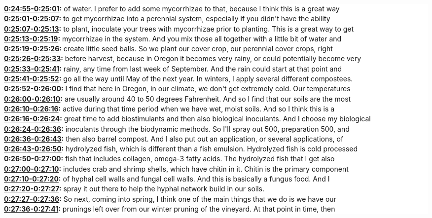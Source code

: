 **[0:24:55-0:25:01](https://soundcloud.com/farmerama-radio/47-women-farmers-in-chile-woodchip-pasture-happy-pigs-and-regenerative-vineyard-management#t=0:24:55):**  of water. I prefer to add some mycorrhizae to that, because I think this is a great way  
**[0:25:01-0:25:07](https://soundcloud.com/farmerama-radio/47-women-farmers-in-chile-woodchip-pasture-happy-pigs-and-regenerative-vineyard-management#t=0:25:01):**  to get mycorrhizae into a perennial system, especially if you didn't have the ability  
**[0:25:07-0:25:13](https://soundcloud.com/farmerama-radio/47-women-farmers-in-chile-woodchip-pasture-happy-pigs-and-regenerative-vineyard-management#t=0:25:07):**  to plant, inoculate your trees with mycorrhizae prior to planting. This is a great way to get  
**[0:25:13-0:25:19](https://soundcloud.com/farmerama-radio/47-women-farmers-in-chile-woodchip-pasture-happy-pigs-and-regenerative-vineyard-management#t=0:25:13):**  mycorrhizae in the system. And you mix those all together with a little bit of water and  
**[0:25:19-0:25:26](https://soundcloud.com/farmerama-radio/47-women-farmers-in-chile-woodchip-pasture-happy-pigs-and-regenerative-vineyard-management#t=0:25:19):**  create little seed balls. So we plant our cover crop, our perennial cover crops, right  
**[0:25:26-0:25:33](https://soundcloud.com/farmerama-radio/47-women-farmers-in-chile-woodchip-pasture-happy-pigs-and-regenerative-vineyard-management#t=0:25:26):**  before harvest, because in Oregon it becomes very rainy, or could potentially become very  
**[0:25:33-0:25:41](https://soundcloud.com/farmerama-radio/47-women-farmers-in-chile-woodchip-pasture-happy-pigs-and-regenerative-vineyard-management#t=0:25:33):**  rainy, any time from last week of September. And the rain could start at that point and  
**[0:25:41-0:25:52](https://soundcloud.com/farmerama-radio/47-women-farmers-in-chile-woodchip-pasture-happy-pigs-and-regenerative-vineyard-management#t=0:25:41):**  go all the way until May of the next year. In winters, I apply several different compostees.  
**[0:25:52-0:26:00](https://soundcloud.com/farmerama-radio/47-women-farmers-in-chile-woodchip-pasture-happy-pigs-and-regenerative-vineyard-management#t=0:25:52):**  I find that here in Oregon, in our climate, we don't get extremely cold. Our temperatures  
**[0:26:00-0:26:10](https://soundcloud.com/farmerama-radio/47-women-farmers-in-chile-woodchip-pasture-happy-pigs-and-regenerative-vineyard-management#t=0:26:00):**  are usually around 40 to 50 degrees Fahrenheit. And so I find that our soils are the most  
**[0:26:10-0:26:16](https://soundcloud.com/farmerama-radio/47-women-farmers-in-chile-woodchip-pasture-happy-pigs-and-regenerative-vineyard-management#t=0:26:10):**  active during that time period when we have wet, moist soils. And so I think this is a  
**[0:26:16-0:26:24](https://soundcloud.com/farmerama-radio/47-women-farmers-in-chile-woodchip-pasture-happy-pigs-and-regenerative-vineyard-management#t=0:26:16):**  great time to add biostimulants and then also biological inoculants. And I choose my biological  
**[0:26:24-0:26:36](https://soundcloud.com/farmerama-radio/47-women-farmers-in-chile-woodchip-pasture-happy-pigs-and-regenerative-vineyard-management#t=0:26:24):**  inoculants through the biodynamic methods. So I'll spray out 500, preparation 500, and  
**[0:26:36-0:26:43](https://soundcloud.com/farmerama-radio/47-women-farmers-in-chile-woodchip-pasture-happy-pigs-and-regenerative-vineyard-management#t=0:26:36):**  then also barrel compost. And I also put out an application, or several applications, of  
**[0:26:43-0:26:50](https://soundcloud.com/farmerama-radio/47-women-farmers-in-chile-woodchip-pasture-happy-pigs-and-regenerative-vineyard-management#t=0:26:43):**  hydrolyzed fish, which is different than a fish emulsion. Hydrolyzed fish is cold processed  
**[0:26:50-0:27:00](https://soundcloud.com/farmerama-radio/47-women-farmers-in-chile-woodchip-pasture-happy-pigs-and-regenerative-vineyard-management#t=0:26:50):**  fish that includes collagen, omega-3 fatty acids. The hydrolyzed fish that I get also  
**[0:27:00-0:27:10](https://soundcloud.com/farmerama-radio/47-women-farmers-in-chile-woodchip-pasture-happy-pigs-and-regenerative-vineyard-management#t=0:27:00):**  includes crab and shrimp shells, which have chitin in it. Chitin is the primary component  
**[0:27:10-0:27:20](https://soundcloud.com/farmerama-radio/47-women-farmers-in-chile-woodchip-pasture-happy-pigs-and-regenerative-vineyard-management#t=0:27:10):**  of hyphal cell walls and fungal cell walls. And this is basically a fungus food. And I  
**[0:27:20-0:27:27](https://soundcloud.com/farmerama-radio/47-women-farmers-in-chile-woodchip-pasture-happy-pigs-and-regenerative-vineyard-management#t=0:27:20):**  spray it out there to help the hyphal network build in our soils.  
**[0:27:27-0:27:36](https://soundcloud.com/farmerama-radio/47-women-farmers-in-chile-woodchip-pasture-happy-pigs-and-regenerative-vineyard-management#t=0:27:27):**  So next, coming into spring, I think one of the main things that we do is we have our  
**[0:27:36-0:27:41](https://soundcloud.com/farmerama-radio/47-women-farmers-in-chile-woodchip-pasture-happy-pigs-and-regenerative-vineyard-management#t=0:27:36):**  prunings left over from our winter pruning of the vineyard. At that point in time, then  